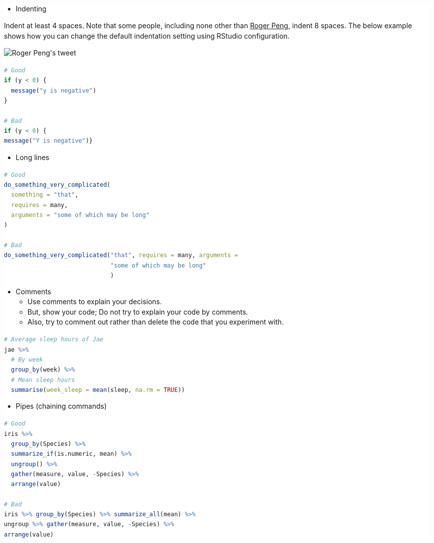 - Indenting 

Indent at least 4 spaces. Note that some people, including none other than [Roger Peng](https://simplystatistics.org/2018/07/27/why-i-indent-my-code-8-spaces/), indent 8 spaces. The below example shows how you can change the default indentation setting using RStudio configuration.
    
![Roger Peng's tweet](https://pbs.twimg.com/media/CuHHs7yXgAAFWeh?format=jpg&name=360x360)


```r
# Good
if (y < 0) {
  message("y is negative")
}

# Bad
if (y < 0) {
message("Y is negative")}
```

- Long lines


```r
# Good
do_something_very_complicated(
  something = "that",
  requires = many,
  arguments = "some of which may be long"
)

# Bad
do_something_very_complicated("that", requires = many, arguments =
                              "some of which may be long"
                              )
```

- Comments 
   - Use comments to explain your decisions. 
   - But, show your code; Do not try to explain your code by comments.
   - Also, try to comment out rather than delete the code that you experiment with. 


```r
# Average sleep hours of Jae
jae %>%
  # By week
  group_by(week) %>%
  # Mean sleep hours 
  summarise(week_sleep = mean(sleep, na.rm = TRUE))
```

- Pipes (chaining commands)


```r
# Good
iris %>%
  group_by(Species) %>%
  summarize_if(is.numeric, mean) %>%
  ungroup() %>%
  gather(measure, value, -Species) %>%
  arrange(value)

# Bad
iris %>% group_by(Species) %>% summarize_all(mean) %>%
ungroup %>% gather(measure, value, -Species) %>%
arrange(value)
```
